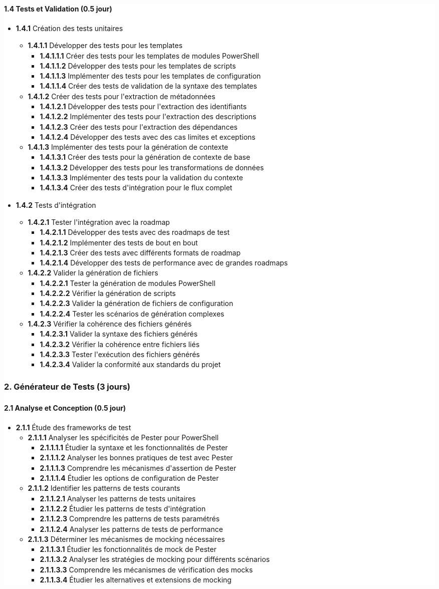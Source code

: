 #### 1.4 Tests et Validation (0.5 jour)
- **1.4.1** Création des tests unitaires
  - **1.4.1.1** Développer des tests pour les templates
    - **1.4.1.1.1** Créer des tests pour les templates de modules PowerShell
    - **1.4.1.1.2** Développer des tests pour les templates de scripts
    - **1.4.1.1.3** Implémenter des tests pour les templates de configuration
    - **1.4.1.1.4** Créer des tests de validation de la syntaxe des templates
  - **1.4.1.2** Créer des tests pour l'extraction de métadonnées
    - **1.4.1.2.1** Développer des tests pour l'extraction des identifiants
    - **1.4.1.2.2** Implémenter des tests pour l'extraction des descriptions
    - **1.4.1.2.3** Créer des tests pour l'extraction des dépendances
    - **1.4.1.2.4** Développer des tests avec des cas limites et exceptions
  - **1.4.1.3** Implémenter des tests pour la génération de contexte
    - **1.4.1.3.1** Créer des tests pour la génération de contexte de base
    - **1.4.1.3.2** Développer des tests pour les transformations de données
    - **1.4.1.3.3** Implémenter des tests pour la validation du contexte
    - **1.4.1.3.4** Créer des tests d'intégration pour le flux complet

- **1.4.2** Tests d'intégration
  - **1.4.2.1** Tester l'intégration avec la roadmap
    - **1.4.2.1.1** Développer des tests avec des roadmaps de test
    - **1.4.2.1.2** Implémenter des tests de bout en bout
    - **1.4.2.1.3** Créer des tests avec différents formats de roadmap
    - **1.4.2.1.4** Développer des tests de performance avec de grandes roadmaps
  - **1.4.2.2** Valider la génération de fichiers
    - **1.4.2.2.1** Tester la génération de modules PowerShell
    - **1.4.2.2.2** Vérifier la génération de scripts
    - **1.4.2.2.3** Valider la génération de fichiers de configuration
    - **1.4.2.2.4** Tester les scénarios de génération complexes
  - **1.4.2.3** Vérifier la cohérence des fichiers générés
    - **1.4.2.3.1** Valider la syntaxe des fichiers générés
    - **1.4.2.3.2** Vérifier la cohérence entre fichiers liés
    - **1.4.2.3.3** Tester l'exécution des fichiers générés
    - **1.4.2.3.4** Valider la conformité aux standards du projet

### 2. Générateur de Tests (3 jours)

#### 2.1 Analyse et Conception (0.5 jour)
- **2.1.1** Étude des frameworks de test
  - **2.1.1.1** Analyser les spécificités de Pester pour PowerShell
    - **2.1.1.1.1** Étudier la syntaxe et les fonctionnalités de Pester
    - **2.1.1.1.2** Analyser les bonnes pratiques de test avec Pester
    - **2.1.1.1.3** Comprendre les mécanismes d'assertion de Pester
    - **2.1.1.1.4** Étudier les options de configuration de Pester
  - **2.1.1.2** Identifier les patterns de tests courants
    - **2.1.1.2.1** Analyser les patterns de tests unitaires
    - **2.1.1.2.2** Étudier les patterns de tests d'intégration
    - **2.1.1.2.3** Comprendre les patterns de tests paramétrés
    - **2.1.1.2.4** Analyser les patterns de tests de performance
  - **2.1.1.3** Déterminer les mécanismes de mocking nécessaires
    - **2.1.1.3.1** Étudier les fonctionnalités de mock de Pester
    - **2.1.1.3.2** Analyser les stratégies de mocking pour différents scénarios
    - **2.1.1.3.3** Comprendre les mécanismes de vérification des mocks
    - **2.1.1.3.4** Étudier les alternatives et extensions de mocking
